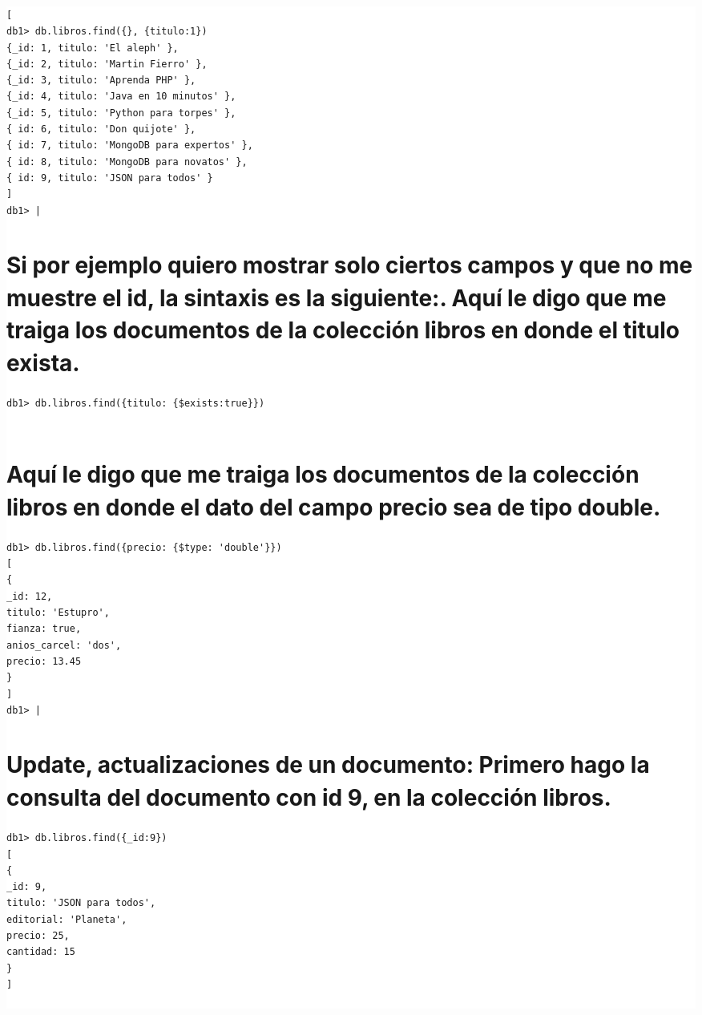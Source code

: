 ```
[
db1> db.libros.find({}, {titulo:1})
{_id: 1, titulo: 'El aleph' },
{_id: 2, titulo: 'Martin Fierro' },
{_id: 3, titulo: 'Aprenda PHP' },
{_id: 4, titulo: 'Java en 10 minutos' },
{_id: 5, titulo: 'Python para torpes' },
{ id: 6, titulo: 'Don quijote' },
{ id: 7, titulo: 'MongoDB para expertos' },
{ id: 8, titulo: 'MongoDB para novatos' },
{ id: 9, titulo: 'JSON para todos' }
]
db1> |

```
# Si por ejemplo quiero mostrar solo ciertos campos y que no me muestre el id, la sintaxis es la siguiente:. Aquí le digo que me traiga los documentos de la colección libros en donde el titulo exista.

```
db1> db.libros.find({titulo: {$exists:true}})


```
#  Aquí le digo que me traiga los documentos de la colección libros en donde el dato del campo precio sea de tipo double.

```
db1> db.libros.find({precio: {$type: 'double'}})
[
{
_id: 12,
titulo: 'Estupro',
fianza: true,
anios_carcel: 'dos',
precio: 13.45
}
]
db1> |
```
#  Update, actualizaciones de un documento: Primero hago la consulta del documento con id 9, en la colección libros.

```
db1> db.libros.find({_id:9})
[
{
_id: 9,
titulo: 'JSON para todos',
editorial: 'Planeta',
precio: 25,
cantidad: 15
}
]


```